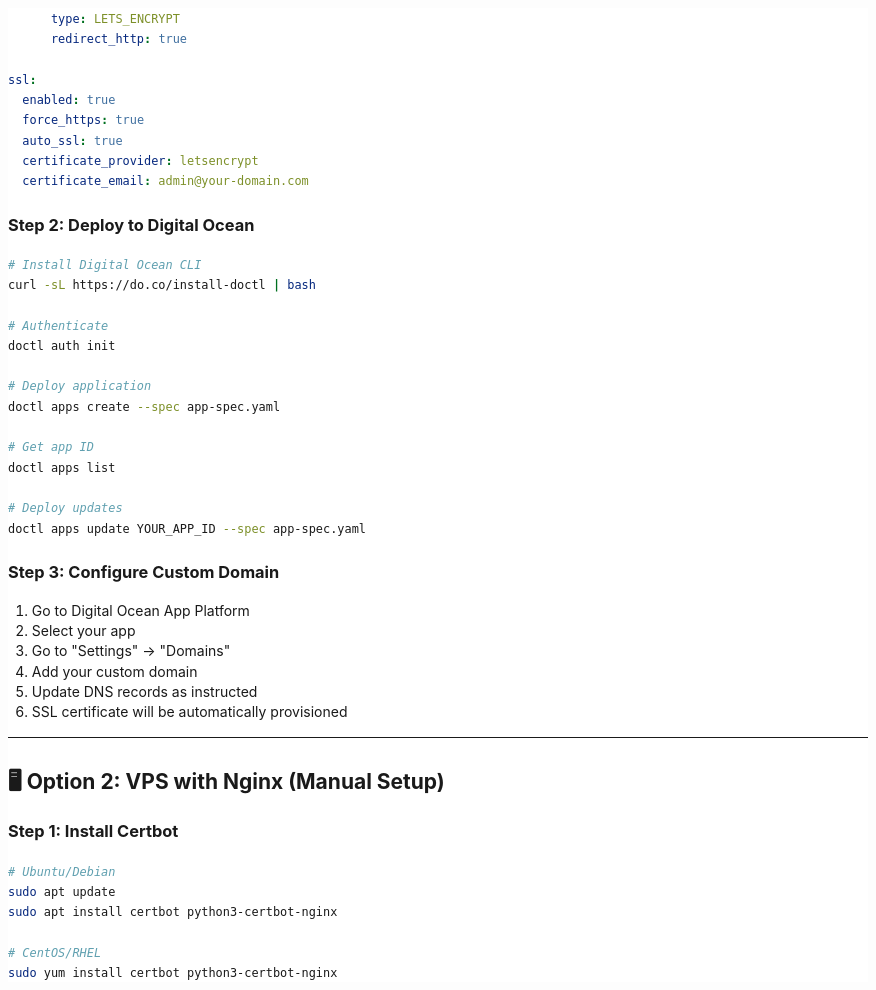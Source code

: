 ```yaml
      type: LETS_ENCRYPT
      redirect_http: true

ssl:
  enabled: true
  force_https: true
  auto_ssl: true
  certificate_provider: letsencrypt
  certificate_email: admin@your-domain.com
```

### **Step 2: Deploy to Digital Ocean**
```bash
# Install Digital Ocean CLI
curl -sL https://do.co/install-doctl | bash

# Authenticate
doctl auth init

# Deploy application
doctl apps create --spec app-spec.yaml

# Get app ID
doctl apps list

# Deploy updates
doctl apps update YOUR_APP_ID --spec app-spec.yaml
```

### **Step 3: Configure Custom Domain**
1. Go to Digital Ocean App Platform
2. Select your app
3. Go to "Settings" → "Domains"
4. Add your custom domain
5. Update DNS records as instructed
6. SSL certificate will be automatically provisioned

---

## **🖥️ Option 2: VPS with Nginx (Manual Setup)**

### **Step 1: Install Certbot**
```bash
# Ubuntu/Debian
sudo apt update
sudo apt install certbot python3-certbot-nginx

# CentOS/RHEL
sudo yum install certbot python3-certbot-nginx
```
